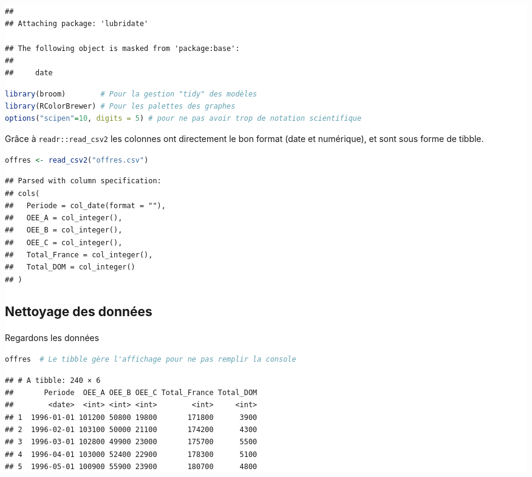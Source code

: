     ## 
    ## Attaching package: 'lubridate'

    ## The following object is masked from 'package:base':
    ## 
    ##     date

``` r
library(broom)        # Pour la gestion "tidy" des modèles
library(RColorBrewer) # Pour les palettes des graphes
options("scipen"=10, digits = 5) # pour ne pas avoir trop de notation scientifique
```

Grâce à `readr::read_csv2` les colonnes ont directement le bon format (date et numérique), et sont sous forme de tibble.

``` r
offres <- read_csv2("offres.csv")
```

    ## Parsed with column specification:
    ## cols(
    ##   Periode = col_date(format = ""),
    ##   OEE_A = col_integer(),
    ##   OEE_B = col_integer(),
    ##   OEE_C = col_integer(),
    ##   Total_France = col_integer(),
    ##   Total_DOM = col_integer()
    ## )

Nettoyage des données
---------------------

Regardons les données

``` r
offres  # Le tibble gère l'affichage pour ne pas remplir la console
```

    ## # A tibble: 240 × 6
    ##       Periode  OEE_A OEE_B OEE_C Total_France Total_DOM
    ##        <date>  <int> <int> <int>        <int>     <int>
    ## 1  1996-01-01 101200 50800 19800       171800      3900
    ## 2  1996-02-01 103100 50000 21100       174200      4300
    ## 3  1996-03-01 102800 49900 23000       175700      5500
    ## 4  1996-04-01 103000 52400 22900       178300      5100
    ## 5  1996-05-01 100900 55900 23900       180700      4800